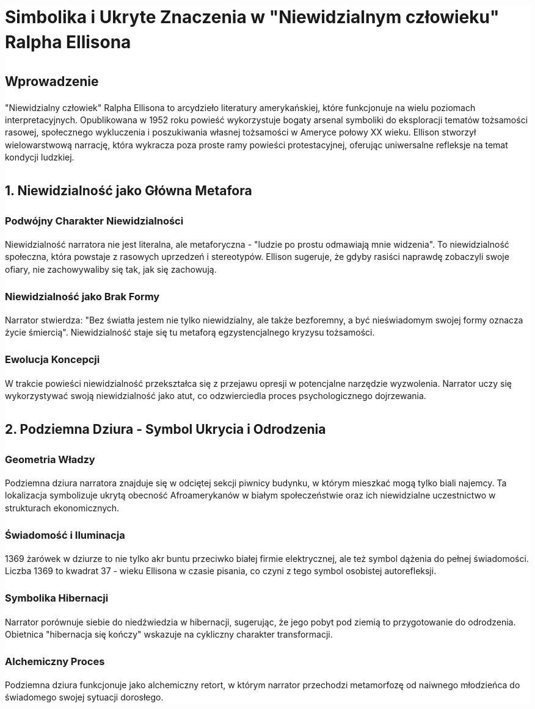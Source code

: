 # Simbolika i Ukryte Znaczenia w "Niewidzialnym człowieku" Ralpha Ellisona

## Wprowadzenie
"Niewidzialny człowiek" Ralpha Ellisona to arcydzieło literatury amerykańskiej, które funkcjonuje na wielu poziomach interpretacyjnych. Opublikowana w 1952 roku powieść wykorzystuje bogaty arsenal symboliki do eksploracji tematów tożsamości rasowej, społecznego wykluczenia i poszukiwania własnej tożsamości w Ameryce połowy XX wieku. Ellison stworzył wielowarstwową narrację, która wykracza poza proste ramy powieści protestacyjnej, oferując uniwersalne refleksje na temat kondycji ludzkiej.

## 1. Niewidzialność jako Główna Metafora

### Podwójny Charakter Niewidzialności
Niewidzialność narratora nie jest literalna, ale metaforyczna - "ludzie po prostu odmawiają mnie widzenia". To niewidzialność społeczna, która powstaje z rasowych uprzedzeń i stereotypów. Ellison sugeruje, że gdyby rasiści naprawdę zobaczyli swoje ofiary, nie zachowywaliby się tak, jak się zachowują.

### Niewidzialność jako Brak Formy
Narrator stwierdza: "Bez światła jestem nie tylko niewidzialny, ale także bezforemny, a być nieświadomym swojej formy oznacza życie śmiercią". Niewidzialność staje się tu metaforą egzystencjalnego kryzysu tożsamości.

### Ewolucja Koncepcji
W trakcie powieści niewidzialność przekształca się z przejawu opresji w potencjalne narzędzie wyzwolenia. Narrator uczy się wykorzystywać swoją niewidzialność jako atut, co odzwierciedla proces psychologicznego dojrzewania.

## 2. Podziemna Dziura - Symbol Ukrycia i Odrodzenia

### Geometria Władzy
Podziemna dziura narratora znajduje się w odciętej sekcji piwnicy budynku, w którym mieszkać mogą tylko biali najemcy. Ta lokalizacja symbolizuje ukrytą obecność Afroamerykanów w białym społeczeństwie oraz ich niewidzialne uczestnictwo w strukturach ekonomicznych.

### Świadomość i Iluminacja
1369 żarówek w dziurze to nie tylko akr buntu przeciwko białej firmie elektrycznej, ale też symbol dążenia do pełnej świadomości. Liczba 1369 to kwadrat 37 - wieku Ellisona w czasie pisania, co czyni z tego symbol osobistej autorefleksji.

### Symbolika Hibernacji
Narrator porównuje siebie do niedźwiedzia w hibernacji, sugerując, że jego pobyt pod ziemią to przygotowanie do odrodzenia. Obietnica "hibernacja się kończy" wskazuje na cykliczny charakter transformacji.

### Alchemiczny Proces
Podziemna dziura funkcjonuje jako alchemiczny retort, w którym narrator przechodzi metamorfozę od naiwnego młodzieńca do świadomego swojej sytuacji dorosłego.

